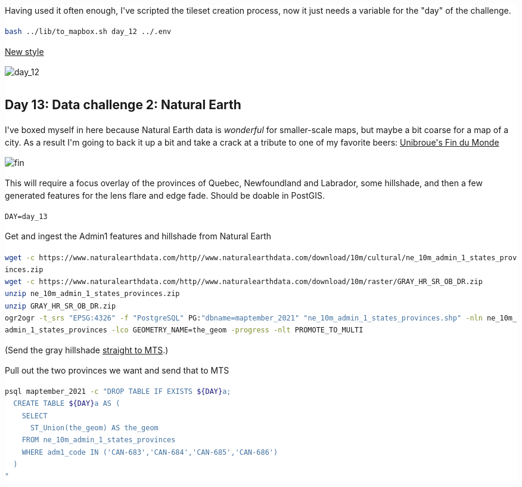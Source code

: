 ```sh
```

Having used it often enough, I've scripted the tileset creation process, now it just needs a variable for the "day" of the challenge.

```sh
bash ../lib/to_mapbox.sh day_12 ../.env
```

[New style](https://api.mapbox.com/styles/v1/landplanner/ckvwh12aa37yz14pq0g5bfykg.html?title=copy&access_token=pk.eyJ1IjoibGFuZHBsYW5uZXIiLCJhIjoiY2pmYmpmZmJrM3JjeTMzcGRvYnBjd3B6byJ9.qr2gSWrXpUhZ8vHv-cSK0w&zoomwheel=true&fresh=true#14.65/45.50579/-73.56569/233.5/74)

![day_12](img/day_12.png)

## Day 13: Data challenge 2: Natural Earth

I've boxed myself in here because Natural Earth data is _wonderful_ for smaller-scale maps, but maybe a bit coarse for a map of a city. As a result I'm going to back it up a bit and take a crack at a tribute to one of my favorite beers: [Unibroue's Fin du Monde](https://untappd.com/b/unibroue-la-fin-du-monde/6988)

![fin](https://untappd.akamaized.net/site/beer_logos_hd/beer-6988_7ce73_hd.jpeg)

This will require a focus overlay of the provinces of Quebec, Newfoundland and Labrador, some hillshade, and then a few generated features for the lens flare and edge fade. Should be doable in PostGIS.

```
DAY=day_13
```

Get and ingest the Admin1 features and hillshade from Natural Earth

```sh
wget -c https://www.naturalearthdata.com/http//www.naturalearthdata.com/download/10m/cultural/ne_10m_admin_1_states_provinces.zip
wget -c https://www.naturalearthdata.com/http//www.naturalearthdata.com/download/10m/raster/GRAY_HR_SR_OB_DR.zip
unzip ne_10m_admin_1_states_provinces.zip
unzip GRAY_HR_SR_OB_DR.zip
ogr2ogr -t_srs "EPSG:4326" -f "PostgreSQL" PG:"dbname=maptember_2021" "ne_10m_admin_1_states_provinces.shp" -nln ne_10m_admin_1_states_provinces -lco GEOMETRY_NAME=the_geom -progress -nlt PROMOTE_TO_MULTI
```

(Send the gray hillshade [straight to MTS](https://studio.mapbox.com/tilesets/landplanner.5p5mxzpe).)

Pull out the two provinces we want and send that to MTS

```sh
psql maptember_2021 -c "DROP TABLE IF EXISTS ${DAY}a;
  CREATE TABLE ${DAY}a AS (
    SELECT
      ST_Union(the_geom) AS the_geom
    FROM ne_10m_admin_1_states_provinces
    WHERE adm1_code IN ('CAN-683','CAN-684','CAN-685','CAN-686')
  )
"
```
